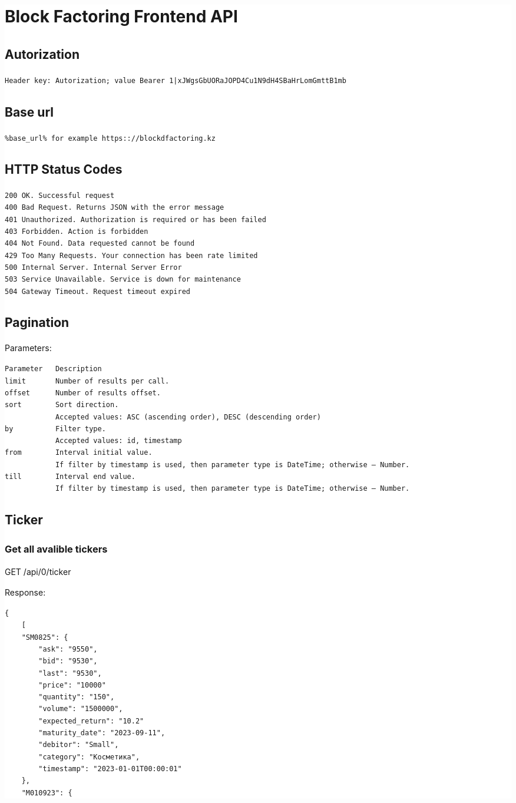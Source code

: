 # Block Factoring Frontend API

## Autorization

    Header key: Autorization; value Bearer 1|xJWgsGbUORaJOPD4Cu1N9dH4SBaHrLomGmttB1mb

## Base url 
    %base_url% for example https:://blockdfactoring.kz

## HTTP Status Codes

    200 OK. Successful request
    400 Bad Request. Returns JSON with the error message
    401 Unauthorized. Authorization is required or has been failed
    403 Forbidden. Action is forbidden
    404 Not Found. Data requested cannot be found
    429 Too Many Requests. Your connection has been rate limited
    500 Internal Server. Internal Server Error
    503 Service Unavailable. Service is down for maintenance
    504 Gateway Timeout. Request timeout expired

## Pagination

Parameters:

    Parameter   Description
    limit       Number of results per call.
    offset      Number of results offset.
    sort        Sort direction.
                Accepted values: ASC (ascending order), DESC (descending order)
    by 	        Filter type.
                Accepted values: id, timestamp
    from 	    Interval initial value.
                If filter by timestamp is used, then parameter type is DateTime; otherwise — Number.
    till 	    Interval end value.
                If filter by timestamp is used, then parameter type is DateTime; otherwise — Number.

## Ticker

### Get all avalible tickers

GET /api/0/ticker

Response:

```
{
    [
    "SM0825": {
        "ask": "9550",
        "bid": "9530",
        "last": "9530",
        "price": "10000"
        "quantity": "150",
        "volume": "1500000",
        "expected_return": "10.2"
        "maturity_date": "2023-09-11",
        "debitor": "Small",
        "category": "Косметика",
        "timestamp": "2023-01-01T00:00:01"
    },
    "M010923": {
```